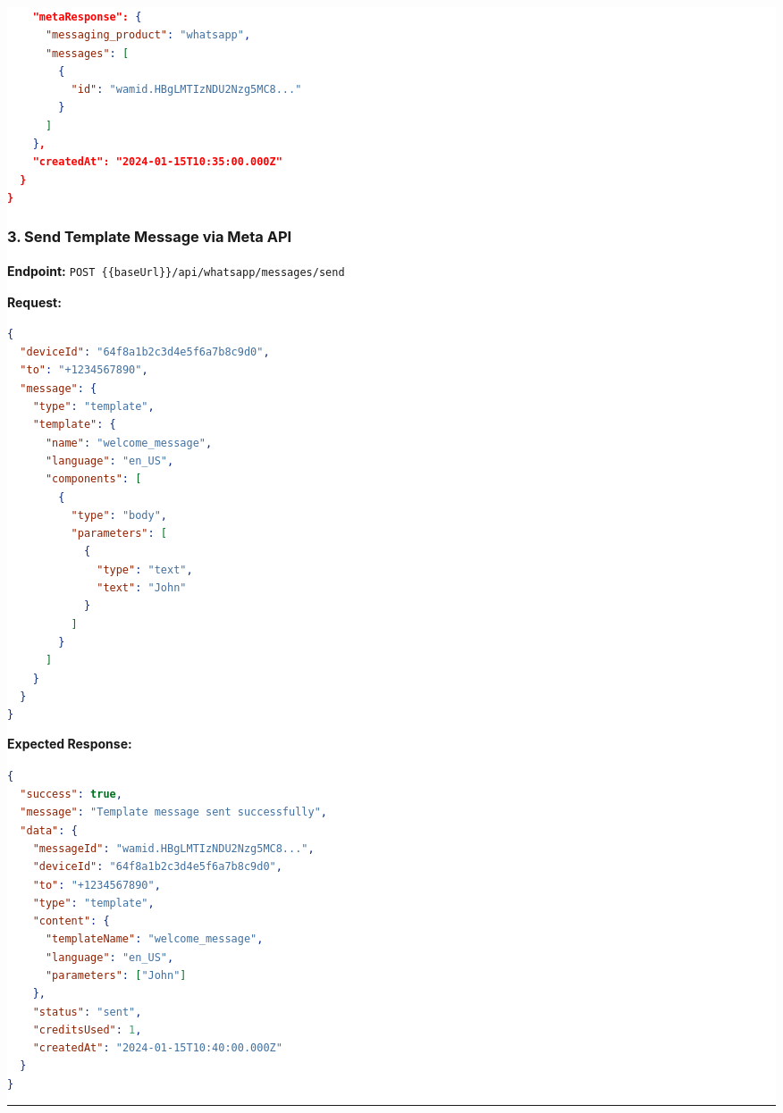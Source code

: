 ```json
    "metaResponse": {
      "messaging_product": "whatsapp",
      "messages": [
        {
          "id": "wamid.HBgLMTIzNDU2Nzg5MC8..."
        }
      ]
    },
    "createdAt": "2024-01-15T10:35:00.000Z"
  }
}
```

### 3. Send Template Message via Meta API

**Endpoint:** `POST {{baseUrl}}/api/whatsapp/messages/send`

**Request:**
```json
{
  "deviceId": "64f8a1b2c3d4e5f6a7b8c9d0",
  "to": "+1234567890",
  "message": {
    "type": "template",
    "template": {
      "name": "welcome_message",
      "language": "en_US",
      "components": [
        {
          "type": "body",
          "parameters": [
            {
              "type": "text",
              "text": "John"
            }
          ]
        }
      ]
    }
  }
}
```

**Expected Response:**
```json
{
  "success": true,
  "message": "Template message sent successfully",
  "data": {
    "messageId": "wamid.HBgLMTIzNDU2Nzg5MC8...",
    "deviceId": "64f8a1b2c3d4e5f6a7b8c9d0",
    "to": "+1234567890",
    "type": "template",
    "content": {
      "templateName": "welcome_message",
      "language": "en_US",
      "parameters": ["John"]
    },
    "status": "sent",
    "creditsUsed": 1,
    "createdAt": "2024-01-15T10:40:00.000Z"
  }
}
```

---